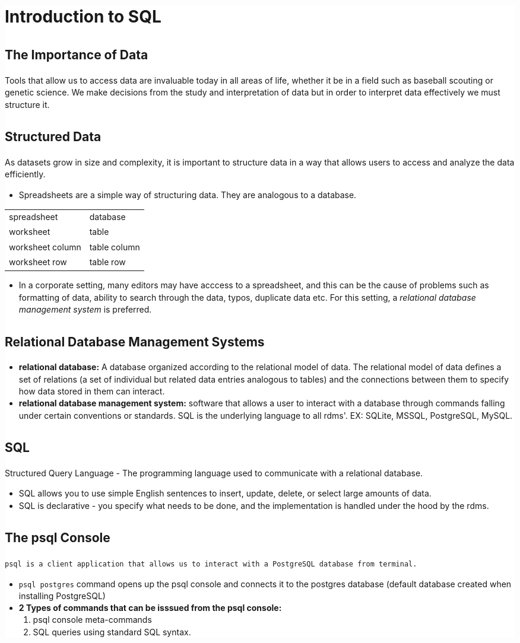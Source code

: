 # Introduction to SQL

## The Importance of Data
Tools that allow us to access data are invaluable today in all areas of life, whether it be in a field such as baseball scouting or genetic science. We make decisions from the study and interpretation of data but in order to interpret data effectively we must structure it.

## Structured Data
As datasets grow in size and complexity, it is important to structure data in a way that allows users to access and analyze the data efficiently.

- Spreadsheets are a simple way of structuring data. They are analogous to a database.

|                 |              |
|-----------------|--------------|
|spreadsheet      |database      |
|worksheet        |table         |
|worksheet column | table column |
|worksheet row    | table row    |

* In a corporate setting, many editors may have acccess to a spreadsheet, and this can be the cause of problems such as formatting of data, ability to search through the data, typos, duplicate data etc. For this setting, a *relational database management system* is preferred.

## Relational Database Management Systems
- **relational database:** A database organized according to the relational model of data. The relational model of data defines a set of relations (a set of individual but related data entries analogous to tables) and the connections between them to specify how data stored in them can interact.
- **relational database management system:** software that allows a user to interact with a database through commands falling under certain conventions or standards. SQL is the underlying language to all rdms'.
EX: SQLite, MSSQL, PostgreSQL, MySQL.

## SQL
Structured Query Language - The programming language used to communicate with a relational database.
* SQL allows you to use simple English sentences to insert, update, delete, or select large amounts of data.
* SQL is declarative - you specify what needs to be done, and the implementation is handled under the hood by the rdms.

## The psql Console
	psql is a client application that allows us to interact with a PostgreSQL database from terminal.
* ```psql postgres``` command opens up the psql console and connects it to the postgres database (default database created when installing PostgreSQL)
* **2 Types of commands that can be isssued from the psql console:**
	1. psql console meta-commands
	2. SQL queries using standard SQL syntax.
